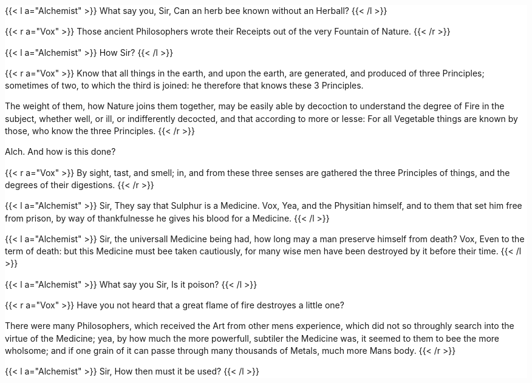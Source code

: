 
{{< l a="Alchemist" >}}
What say you, Sir, Can an herb bee known without an Herball? 
{{< /l >}}

{{< r a="Vox" >}}
Those ancient Philosophers wrote their Receipts out of the very Fountain of Nature. 
{{< /r >}}


{{< l a="Alchemist" >}}
How Sir? 
{{< /l >}}

{{< r a="Vox" >}}
Know that all things in the earth, and upon the earth, are generated, and produced of three Principles; sometimes of two, to which the third is joined: he therefore that knows these 3 Principles. 

The weight of them, how Nature joins them together, may be easily able by decoction to understand the degree of Fire in the subject, whether well, or ill, or indifferently decocted, and that according to more or lesse: For all Vegetable things are known by those, who know the three Principles.
{{< /r >}}

Alch. And how is this done? 

{{< r a="Vox" >}}
By sight, tast, and smell; in, and from these three senses are gathered the three Principles of things, and the degrees of their digestions. 
{{< /r >}}


{{< l a="Alchemist" >}}
Sir, They say that Sulphur is a Medicine. Vox, Yea, and the Physitian himself, and to them that set him free from prison, by way of thankfulnesse he  gives his blood for a Medicine. 
{{< /l >}}

{{< l a="Alchemist" >}}
Sir, the universall Medicine being had, how long may a man preserve himself from death? Vox, Even to the term of death: but this Medicine must bee taken cautiously, for many wise men have been destroyed by it before their time. 
{{< /l >}}

{{< l a="Alchemist" >}}
What say you Sir, Is it poison?
{{< /l >}}

{{< r a="Vox" >}}
Have you not heard that a great flame of fire destroyes a little one? 

There were many Philosophers, which received the Art from other mens experience, which did not so throughly search into the virtue of the Medicine; yea, by how much the more powerfull, subtiler the Medicine was, it seemed to them to bee the more wholsome; and if one grain of it can passe through many thousands of Metals, much more Mans body. 
{{< /r >}}

{{< l a="Alchemist" >}}
Sir, How then must it be used? 
{{< /l >}}
